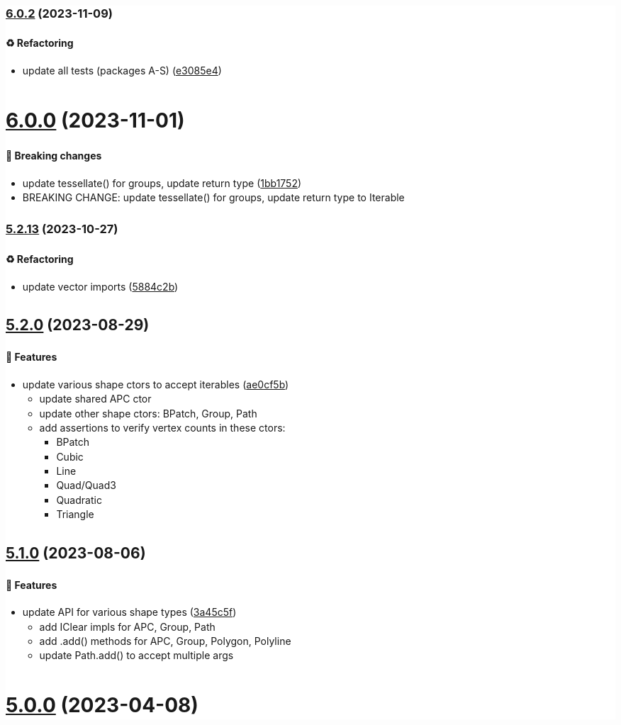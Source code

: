 ### [6.0.2](https://github.com/thi-ng/umbrella/tree/@thi.ng/geom@6.0.2) (2023-11-09)

#### ♻️ Refactoring

- update all tests (packages A-S) ([e3085e4](https://github.com/thi-ng/umbrella/commit/e3085e4))

# [6.0.0](https://github.com/thi-ng/umbrella/tree/@thi.ng/geom@6.0.0) (2023-11-01)

#### 🛑 Breaking changes

- update tessellate() for groups, update return type ([1bb1752](https://github.com/thi-ng/umbrella/commit/1bb1752))
- BREAKING CHANGE: update tessellate() for groups, update return type to Iterable

### [5.2.13](https://github.com/thi-ng/umbrella/tree/@thi.ng/geom@5.2.13) (2023-10-27)

#### ♻️ Refactoring

- update vector imports ([5884c2b](https://github.com/thi-ng/umbrella/commit/5884c2b))

## [5.2.0](https://github.com/thi-ng/umbrella/tree/@thi.ng/geom@5.2.0) (2023-08-29)

#### 🚀 Features

- update various shape ctors to accept iterables ([ae0cf5b](https://github.com/thi-ng/umbrella/commit/ae0cf5b))
  - update shared APC ctor
  - update other shape ctors: BPatch, Group, Path
  - add assertions to verify vertex counts in these ctors:
    - BPatch
    - Cubic
    - Line
    - Quad/Quad3
    - Quadratic
    - Triangle

## [5.1.0](https://github.com/thi-ng/umbrella/tree/@thi.ng/geom@5.1.0) (2023-08-06)

#### 🚀 Features

- update API for various shape types ([3a45c5f](https://github.com/thi-ng/umbrella/commit/3a45c5f))
  - add IClear impls for APC, Group, Path
  - add .add() methods for APC, Group, Polygon, Polyline
  - update Path.add() to accept multiple args

# [5.0.0](https://github.com/thi-ng/umbrella/tree/@thi.ng/geom@5.0.0) (2023-04-08)
